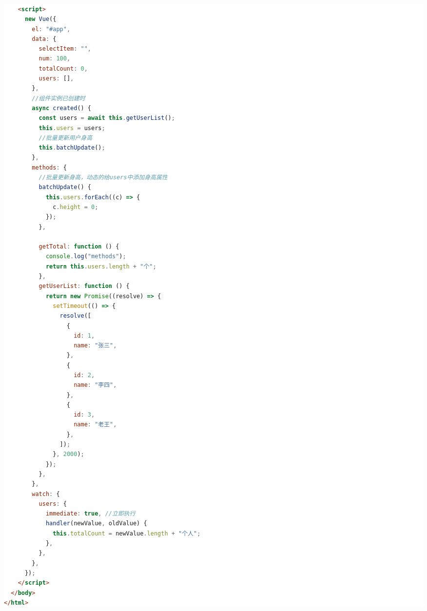 ```html
    <script>
      new Vue({
        el: "#app",
        data: {
          selectItem: "",
          num: 100,
          totalCount: 0,
          users: [],
        },
        //组件实例已创建时
        async created() {
          const users = await this.getUserList();
          this.users = users;
          //批量更新用户身高
          this.batchUpdate();
        },
        methods: {
          //批量更新身高，动态的给users中添加身高属性
          batchUpdate() {
            this.users.forEach((c) => {
              c.height = 0;
            });
          },

          getTotal: function () {
            console.log("methods");
            return this.users.length + "个";
          },
          getUserList: function () {
            return new Promise((resolve) => {
              setTimeout(() => {
                resolve([
                  {
                    id: 1,
                    name: "张三",
                  },
                  {
                    id: 2,
                    name: "李四",
                  },
                  {
                    id: 3,
                    name: "老王",
                  },
                ]);
              }, 2000);
            });
          },
        },
        watch: {
          users: {
            immediate: true, //立即执行
            handler(newValue, oldValue) {
              this.totalCount = newValue.length + "个人";
            },
          },
        },
      });
    </script>
  </body>
</html>
```
